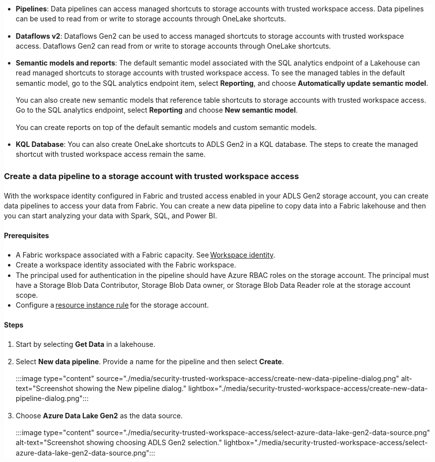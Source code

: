 * **Pipelines**: Data pipelines can access managed shortcuts to storage accounts with trusted workspace access. Data pipelines can be used to read from or write to storage accounts through OneLake shortcuts.

* **Dataflows v2**: Dataflows Gen2 can be used to access managed shortcuts to storage accounts with trusted workspace access. Dataflows Gen2 can read from or write to storage accounts through OneLake shortcuts.

* **Semantic models and reports**: The default semantic model associated with the SQL analytics endpoint of a Lakehouse can read managed shortcuts to storage accounts with trusted workspace access. To see the managed tables in the default semantic model, go to the SQL analytics endpoint item, select **Reporting**, and choose **Automatically update semantic model**.

    You can also create new semantic models that reference table shortcuts to storage accounts with trusted workspace access. Go to the SQL analytics endpoint, select **Reporting** and choose **New semantic model**.

    You can create reports on top of the default semantic models and custom semantic models.

* **KQL Database**: You can also create OneLake shortcuts to ADLS Gen2 in a KQL database. The steps to create the managed shortcut with trusted workspace access remain the same.

### Create a data pipeline to a storage account with trusted workspace access

With the workspace identity configured in Fabric and trusted access enabled in your ADLS Gen2 storage account, you can create data pipelines to access your data from Fabric. You can create a new data pipeline to copy data into a Fabric lakehouse and then you can start analyzing your data with Spark, SQL, and Power BI.

#### Prerequisites

 * A Fabric workspace associated with a Fabric capacity. See [Workspace identity](./workspace-identity.md).
* Create a workspace identity associated with the Fabric workspace.
* The principal used for authentication in the pipeline should have Azure RBAC roles on the storage account. The principal must have a Storage Blob Data Contributor, Storage Blob Data owner, or Storage Blob Data Reader role at the storage account scope.
* Configure a [resource instance rule](#configure-trusted-workspace-access-in-adls-gen2) for the storage account.

#### Steps

1. Start by selecting **Get Data** in a lakehouse.

1. Select **New data pipeline**. Provide a name for the pipeline and then select **Create**.

    :::image type="content" source="./media/security-trusted-workspace-access/create-new-data-pipeline-dialog.png" alt-text="Screenshot showing the New pipeline dialog." lightbox="./media/security-trusted-workspace-access/create-new-data-pipeline-dialog.png":::

1. Choose **Azure Data Lake Gen2** as the data source.

    :::image type="content" source="./media/security-trusted-workspace-access/select-azure-data-lake-gen2-data-source.png" alt-text="Screenshot showing choosing ADLS Gen2 selection." lightbox="./media/security-trusted-workspace-access/select-azure-data-lake-gen2-data-source.png":::
